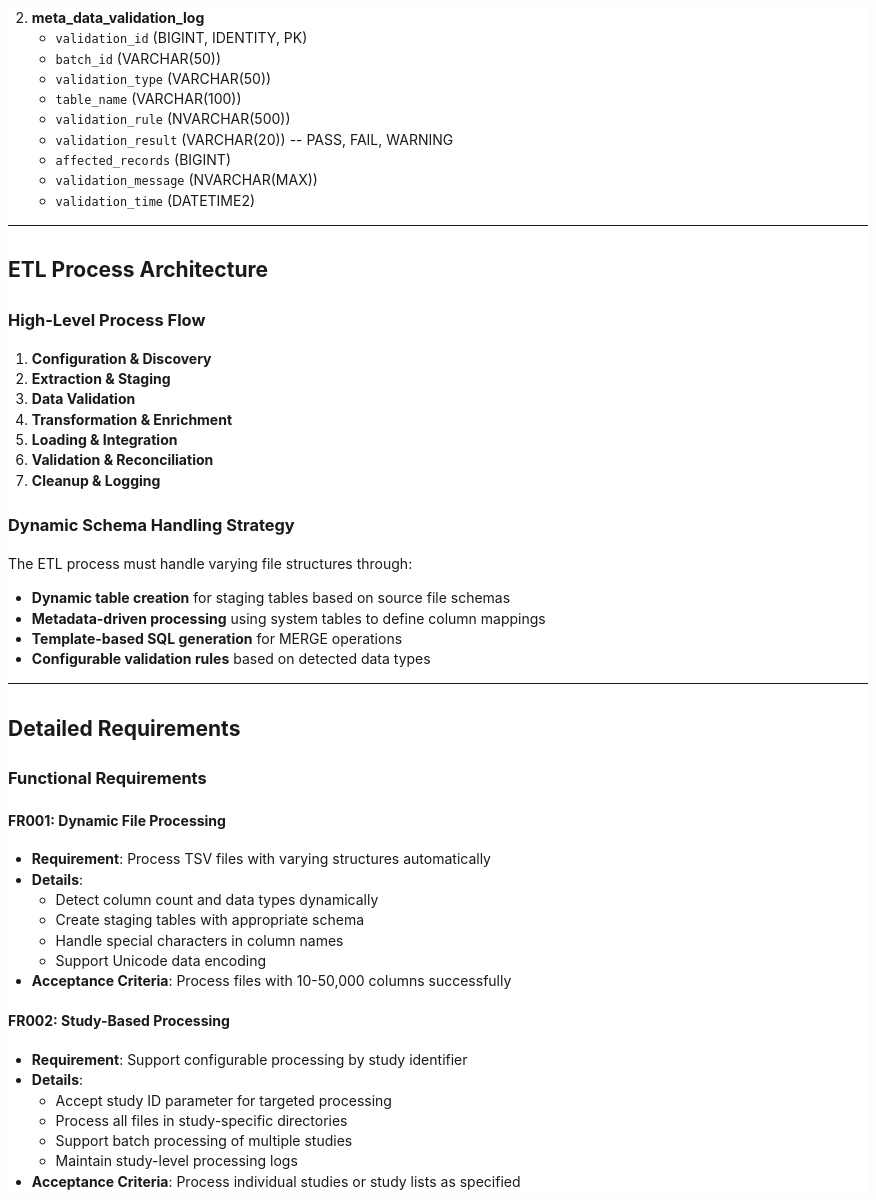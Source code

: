 2. **meta_data_validation_log**
   - `validation_id` (BIGINT, IDENTITY, PK)
   - `batch_id` (VARCHAR(50))
   - `validation_type` (VARCHAR(50))
   - `table_name` (VARCHAR(100))
   - `validation_rule` (NVARCHAR(500))
   - `validation_result` (VARCHAR(20)) -- PASS, FAIL, WARNING
   - `affected_records` (BIGINT)
   - `validation_message` (NVARCHAR(MAX))
   - `validation_time` (DATETIME2)

---

## ETL Process Architecture

### High-Level Process Flow
1. **Configuration & Discovery**
2. **Extraction & Staging**
3. **Data Validation**
4. **Transformation & Enrichment**
5. **Loading & Integration**
6. **Validation & Reconciliation**
7. **Cleanup & Logging**

### Dynamic Schema Handling Strategy
The ETL process must handle varying file structures through:
- **Dynamic table creation** for staging tables based on source file schemas
- **Metadata-driven processing** using system tables to define column mappings
- **Template-based SQL generation** for MERGE operations
- **Configurable validation rules** based on detected data types

---

## Detailed Requirements

### Functional Requirements

#### FR001: Dynamic File Processing
- **Requirement**: Process TSV files with varying structures automatically
- **Details**: 
  - Detect column count and data types dynamically
  - Create staging tables with appropriate schema
  - Handle special characters in column names
  - Support Unicode data encoding
- **Acceptance Criteria**: Process files with 10-50,000 columns successfully

#### FR002: Study-Based Processing
- **Requirement**: Support configurable processing by study identifier
- **Details**:
  - Accept study ID parameter for targeted processing
  - Process all files in study-specific directories
  - Support batch processing of multiple studies
  - Maintain study-level processing logs
- **Acceptance Criteria**: Process individual studies or study lists as specified
